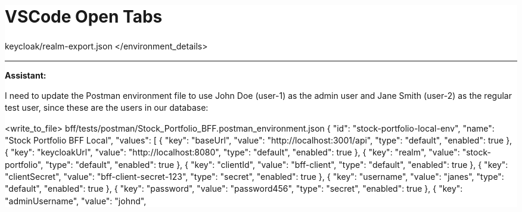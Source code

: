 # VSCode Open Tabs
keycloak/realm-export.json
</environment_details>

---

**Assistant:**

<thinking>
I need to update the Postman environment file to use John Doe (user-1) as the admin user and Jane Smith (user-2) as the regular test user, since these are the users in our database:
</thinking>

<write_to_file>
<path>bff/tests/postman/Stock_Portfolio_BFF.postman_environment.json</path>
<content>{
  "id": "stock-portfolio-local-env",
  "name": "Stock Portfolio BFF Local",
  "values": [
    {
      "key": "baseUrl",
      "value": "http://localhost:3001/api",
      "type": "default",
      "enabled": true
    },
    {
      "key": "keycloakUrl",
      "value": "http://localhost:8080",
      "type": "default",
      "enabled": true
    },
    {
      "key": "realm",
      "value": "stock-portfolio",
      "type": "default",
      "enabled": true
    },
    {
      "key": "clientId",
      "value": "bff-client",
      "type": "default",
      "enabled": true
    },
    {
      "key": "clientSecret",
      "value": "bff-client-secret-123",
      "type": "secret",
      "enabled": true
    },
    {
      "key": "username",
      "value": "janes",
      "type": "default",
      "enabled": true
    },
    {
      "key": "password",
      "value": "password456",
      "type": "secret",
      "enabled": true
    },
    {
      "key": "adminUsername",
      "value": "johnd",